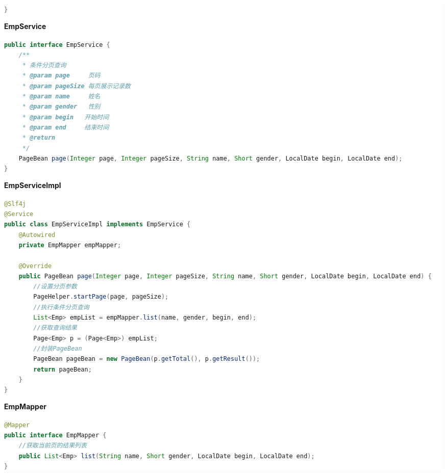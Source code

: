 ~~~java
}
~~~

**EmpService**

~~~java
public interface EmpService {
    /**
     * 条件分页查询
     * @param page     页码
     * @param pageSize 每页展示记录数
     * @param name     姓名
     * @param gender   性别
     * @param begin   开始时间
     * @param end     结束时间
     * @return
     */
    PageBean page(Integer page, Integer pageSize, String name, Short gender, LocalDate begin, LocalDate end);
}
~~~

**EmpServiceImpl**

~~~java
@Slf4j
@Service
public class EmpServiceImpl implements EmpService {
    @Autowired
    private EmpMapper empMapper;

    @Override
    public PageBean page(Integer page, Integer pageSize, String name, Short gender, LocalDate begin, LocalDate end) {
        //设置分页参数
        PageHelper.startPage(page, pageSize);
        //执行条件分页查询
        List<Emp> empList = empMapper.list(name, gender, begin, end);
        //获取查询结果
        Page<Emp> p = (Page<Emp>) empList;
        //封装PageBean
        PageBean pageBean = new PageBean(p.getTotal(), p.getResult());
        return pageBean;
    }
}
~~~

**EmpMapper**

~~~java
@Mapper
public interface EmpMapper {
    //获取当前页的结果列表
    public List<Emp> list(String name, Short gender, LocalDate begin, LocalDate end);
}
~~~
